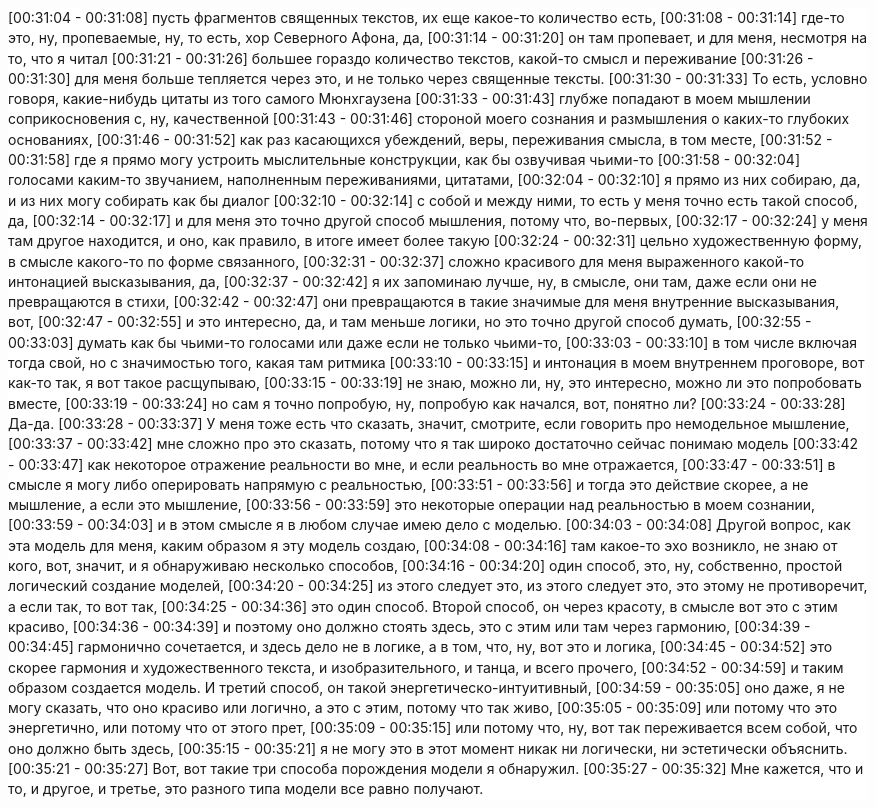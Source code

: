 [00:31:04 - 00:31:08]  пусть фрагментов священных текстов, их еще какое-то количество есть,
[00:31:08 - 00:31:14]  где-то это, ну, пропеваемые, ну, то есть, хор Северного Афона, да,
[00:31:14 - 00:31:20]  он там пропевает, и для меня, несмотря на то, что я читал
[00:31:21 - 00:31:26]  большее гораздо количество текстов, какой-то смысл и переживание
[00:31:26 - 00:31:30]  для меня больше тепляется через это, и не только через священные тексты.
[00:31:30 - 00:31:33]  То есть, условно говоря, какие-нибудь цитаты из того самого Мюнхгаузена
[00:31:33 - 00:31:43]  глубже попадают в моем мышлении соприкосновения с, ну, качественной
[00:31:43 - 00:31:46]  стороной моего сознания и размышления о каких-то глубоких основаниях,
[00:31:46 - 00:31:52]  как раз касающихся убеждений, веры, переживания смысла, в том месте,
[00:31:52 - 00:31:58]  где я прямо могу устроить мыслительные конструкции, как бы озвучивая чьими-то
[00:31:58 - 00:32:04]  голосами каким-то звучанием, наполненным переживаниями, цитатами,
[00:32:04 - 00:32:10]  я прямо из них собираю, да, и из них могу собирать как бы диалог
[00:32:10 - 00:32:14]  с собой и между ними, то есть у меня точно есть такой способ, да,
[00:32:14 - 00:32:17]  и для меня это точно другой способ мышления, потому что, во-первых,
[00:32:17 - 00:32:24]  у меня там другое находится, и оно, как правило, в итоге имеет более такую
[00:32:24 - 00:32:31]  цельно художественную форму, в смысле какого-то по форме связанного,
[00:32:31 - 00:32:37]  сложно красивого для меня выраженного какой-то интонацией высказывания, да,
[00:32:37 - 00:32:42]  я их запоминаю лучше, ну, в смысле, они там, даже если они не превращаются в стихи,
[00:32:42 - 00:32:47]  они превращаются в такие значимые для меня внутренние высказывания, вот,
[00:32:47 - 00:32:55]  и это интересно, да, и там меньше логики, но это точно другой способ думать,
[00:32:55 - 00:33:03]  думать как бы чьими-то голосами или даже если не только чьими-то,
[00:33:03 - 00:33:10]  в том числе включая тогда свой, но с значимостью того, какая там ритмика
[00:33:10 - 00:33:15]  и интонация в моем внутреннем проговоре, вот как-то так, я вот такое расщупываю,
[00:33:15 - 00:33:19]  не знаю, можно ли, ну, это интересно, можно ли это попробовать вместе,
[00:33:19 - 00:33:24]  но сам я точно попробую, ну, попробую как начался, вот, понятно ли?
[00:33:24 - 00:33:28]  Да-да.
[00:33:28 - 00:33:37]  У меня тоже есть что сказать, значит, смотрите, если говорить про немодельное мышление,
[00:33:37 - 00:33:42]  мне сложно про это сказать, потому что я так широко достаточно сейчас понимаю модель
[00:33:42 - 00:33:47]  как некоторое отражение реальности во мне, и если реальность во мне отражается,
[00:33:47 - 00:33:51]  в смысле я могу либо оперировать напрямую с реальностью,
[00:33:51 - 00:33:56]  и тогда это действие скорее, а не мышление, а если это мышление,
[00:33:56 - 00:33:59]  это некоторые операции над реальностью в моем сознании,
[00:33:59 - 00:34:03]  и в этом смысле я в любом случае имею дело с моделью.
[00:34:03 - 00:34:08]  Другой вопрос, как эта модель для меня, каким образом я эту модель создаю,
[00:34:08 - 00:34:16]  там какое-то эхо возникло, не знаю от кого, вот, значит, и я обнаруживаю несколько способов,
[00:34:16 - 00:34:20]  один способ, это, ну, собственно, простой логический создание моделей,
[00:34:20 - 00:34:25]  из этого следует это, из этого следует это, это этому не противоречит, а если так, то вот так,
[00:34:25 - 00:34:36]  это один способ. Второй способ, он через красоту, в смысле вот это с этим красиво,
[00:34:36 - 00:34:39]  и поэтому оно должно стоять здесь, это с этим или там через гармонию,
[00:34:39 - 00:34:45]  гармонично сочетается, и здесь дело не в логике, а в том, что, ну, вот это и логика,
[00:34:45 - 00:34:52]  это скорее гармония и художественного текста, и изобразительного, и танца, и всего прочего,
[00:34:52 - 00:34:59]  и таким образом создается модель. И третий способ, он такой энергетическо-интуитивный,
[00:34:59 - 00:35:05]  оно даже, я не могу сказать, что оно красиво или логично, а это с этим, потому что так живо,
[00:35:05 - 00:35:09]  или потому что это энергетично, или потому что от этого прет,
[00:35:09 - 00:35:15]  или потому что, ну, вот так переживается всем собой, что оно должно быть здесь,
[00:35:15 - 00:35:21]  я не могу это в этот момент никак ни логически, ни эстетически объяснить.
[00:35:21 - 00:35:27]  Вот, вот такие три способа порождения модели я обнаружил.
[00:35:27 - 00:35:32]  Мне кажется, что и то, и другое, и третье, это разного типа модели все равно получают.